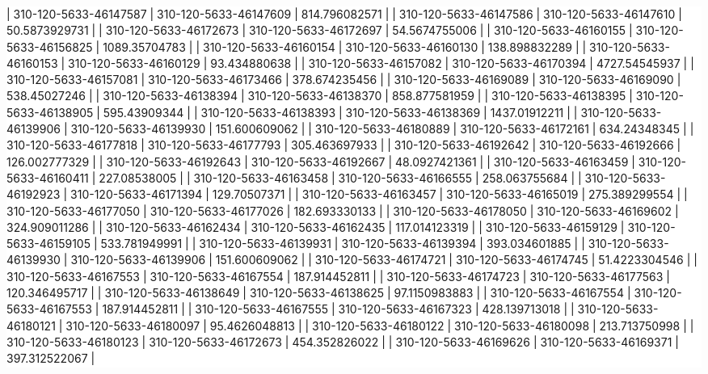 | 310-120-5633-46147587 | 310-120-5633-46147609 | 814.796082571 |
| 310-120-5633-46147586 | 310-120-5633-46147610 | 50.5873929731 |
| 310-120-5633-46172673 | 310-120-5633-46172697 | 54.5674755006 |
| 310-120-5633-46160155 | 310-120-5633-46156825 | 1089.35704783 |
| 310-120-5633-46160154 | 310-120-5633-46160130 | 138.898832289 |
| 310-120-5633-46160153 | 310-120-5633-46160129 | 93.434880638 |
| 310-120-5633-46157082 | 310-120-5633-46170394 | 4727.54545937 |
| 310-120-5633-46157081 | 310-120-5633-46173466 | 378.674235456 |
| 310-120-5633-46169089 | 310-120-5633-46169090 | 538.45027246 |
| 310-120-5633-46138394 | 310-120-5633-46138370 | 858.877581959 |
| 310-120-5633-46138395 | 310-120-5633-46138905 | 595.43909344 |
| 310-120-5633-46138393 | 310-120-5633-46138369 | 1437.01912211 |
| 310-120-5633-46139906 | 310-120-5633-46139930 | 151.600609062 |
| 310-120-5633-46180889 | 310-120-5633-46172161 | 634.24348345 |
| 310-120-5633-46177818 | 310-120-5633-46177793 | 305.463697933 |
| 310-120-5633-46192642 | 310-120-5633-46192666 | 126.002777329 |
| 310-120-5633-46192643 | 310-120-5633-46192667 | 48.0927421361 |
| 310-120-5633-46163459 | 310-120-5633-46160411 | 227.08538005 |
| 310-120-5633-46163458 | 310-120-5633-46166555 | 258.063755684 |
| 310-120-5633-46192923 | 310-120-5633-46171394 | 129.70507371 |
| 310-120-5633-46163457 | 310-120-5633-46165019 | 275.389299554 |
| 310-120-5633-46177050 | 310-120-5633-46177026 | 182.693330133 |
| 310-120-5633-46178050 | 310-120-5633-46169602 | 324.909011286 |
| 310-120-5633-46162434 | 310-120-5633-46162435 | 117.014123319 |
| 310-120-5633-46159129 | 310-120-5633-46159105 | 533.781949991 |
| 310-120-5633-46139931 | 310-120-5633-46139394 | 393.034601885 |
| 310-120-5633-46139930 | 310-120-5633-46139906 | 151.600609062 |
| 310-120-5633-46174721 | 310-120-5633-46174745 | 51.4223304546 |
| 310-120-5633-46167553 | 310-120-5633-46167554 | 187.914452811 |
| 310-120-5633-46174723 | 310-120-5633-46177563 | 120.346495717 |
| 310-120-5633-46138649 | 310-120-5633-46138625 | 97.1150983883 |
| 310-120-5633-46167554 | 310-120-5633-46167553 | 187.914452811 |
| 310-120-5633-46167555 | 310-120-5633-46167323 | 428.139713018 |
| 310-120-5633-46180121 | 310-120-5633-46180097 | 95.4626048813 |
| 310-120-5633-46180122 | 310-120-5633-46180098 | 213.713750998 |
| 310-120-5633-46180123 | 310-120-5633-46172673 | 454.352826022 |
| 310-120-5633-46169626 | 310-120-5633-46169371 | 397.312522067 |